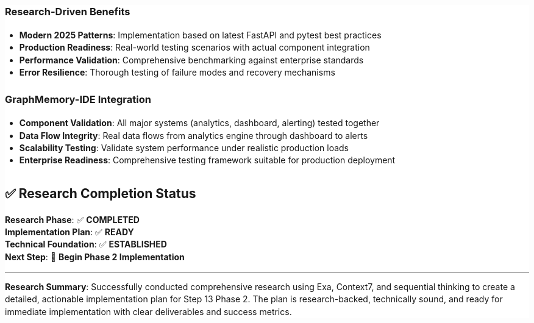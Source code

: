 ### **Research-Driven Benefits**
- **Modern 2025 Patterns**: Implementation based on latest FastAPI and pytest best practices
- **Production Readiness**: Real-world testing scenarios with actual component integration
- **Performance Validation**: Comprehensive benchmarking against enterprise standards
- **Error Resilience**: Thorough testing of failure modes and recovery mechanisms

### **GraphMemory-IDE Integration**
- **Component Validation**: All major systems (analytics, dashboard, alerting) tested together
- **Data Flow Integrity**: Real data flows from analytics engine through dashboard to alerts
- **Scalability Testing**: Validate system performance under realistic production loads
- **Enterprise Readiness**: Comprehensive testing framework suitable for production deployment

## ✅ Research Completion Status

**Research Phase**: ✅ **COMPLETED**  
**Implementation Plan**: ✅ **READY**  
**Technical Foundation**: ✅ **ESTABLISHED**  
**Next Step**: 🚀 **Begin Phase 2 Implementation**

---

**Research Summary**: Successfully conducted comprehensive research using Exa, Context7, and sequential thinking to create a detailed, actionable implementation plan for Step 13 Phase 2. The plan is research-backed, technically sound, and ready for immediate implementation with clear deliverables and success metrics. 